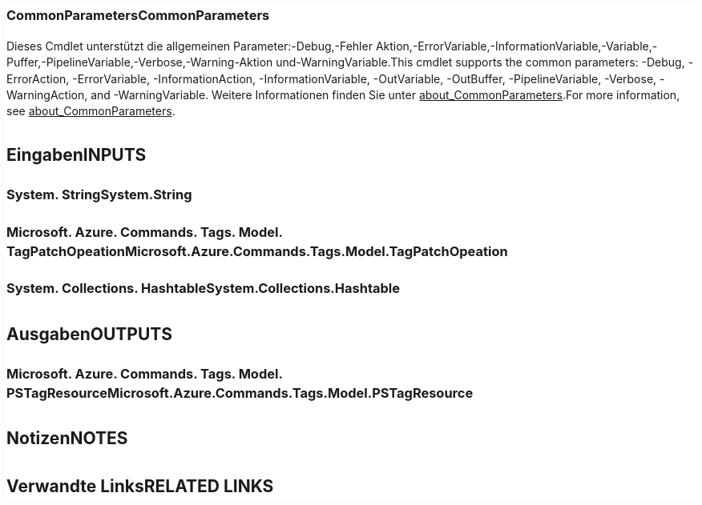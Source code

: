 ### <span data-ttu-id="5330b-135">CommonParameters</span><span class="sxs-lookup"><span data-stu-id="5330b-135">CommonParameters</span></span>
<span data-ttu-id="5330b-136">Dieses Cmdlet unterstützt die allgemeinen Parameter:-Debug,-Fehler Aktion,-ErrorVariable,-InformationVariable,-Variable,-Puffer,-PipelineVariable,-Verbose,-Warning-Aktion und-WarningVariable.</span><span class="sxs-lookup"><span data-stu-id="5330b-136">This cmdlet supports the common parameters: -Debug, -ErrorAction, -ErrorVariable, -InformationAction, -InformationVariable, -OutVariable, -OutBuffer, -PipelineVariable, -Verbose, -WarningAction, and -WarningVariable.</span></span> <span data-ttu-id="5330b-137">Weitere Informationen finden Sie unter [about_CommonParameters](http://go.microsoft.com/fwlink/?LinkID=113216).</span><span class="sxs-lookup"><span data-stu-id="5330b-137">For more information, see [about_CommonParameters](http://go.microsoft.com/fwlink/?LinkID=113216).</span></span>

## <span data-ttu-id="5330b-138">Eingaben</span><span class="sxs-lookup"><span data-stu-id="5330b-138">INPUTS</span></span>

### <span data-ttu-id="5330b-139">System. String</span><span class="sxs-lookup"><span data-stu-id="5330b-139">System.String</span></span>

### <span data-ttu-id="5330b-140">Microsoft. Azure. Commands. Tags. Model. TagPatchOpeation</span><span class="sxs-lookup"><span data-stu-id="5330b-140">Microsoft.Azure.Commands.Tags.Model.TagPatchOpeation</span></span>

### <span data-ttu-id="5330b-141">System. Collections. Hashtable</span><span class="sxs-lookup"><span data-stu-id="5330b-141">System.Collections.Hashtable</span></span>

## <span data-ttu-id="5330b-142">Ausgaben</span><span class="sxs-lookup"><span data-stu-id="5330b-142">OUTPUTS</span></span>

### <span data-ttu-id="5330b-143">Microsoft. Azure. Commands. Tags. Model. PSTagResource</span><span class="sxs-lookup"><span data-stu-id="5330b-143">Microsoft.Azure.Commands.Tags.Model.PSTagResource</span></span>

## <span data-ttu-id="5330b-144">Notizen</span><span class="sxs-lookup"><span data-stu-id="5330b-144">NOTES</span></span>

## <span data-ttu-id="5330b-145">Verwandte Links</span><span class="sxs-lookup"><span data-stu-id="5330b-145">RELATED LINKS</span></span>
